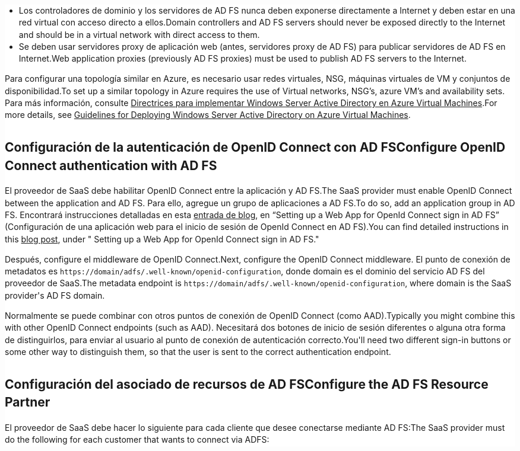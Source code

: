 * <span data-ttu-id="063f1-182">Los controladores de dominio y los servidores de AD FS nunca deben exponerse directamente a Internet y deben estar en una red virtual con acceso directo a ellos.</span><span class="sxs-lookup"><span data-stu-id="063f1-182">Domain controllers and AD FS servers should never be exposed directly to the Internet and should be in a virtual network with direct access to them.</span></span>
* <span data-ttu-id="063f1-183">Se deben usar servidores proxy de aplicación web (antes, servidores proxy de AD FS) para publicar servidores de AD FS en Internet.</span><span class="sxs-lookup"><span data-stu-id="063f1-183">Web application proxies (previously AD FS proxies) must be used to publish AD FS servers to the Internet.</span></span>

<span data-ttu-id="063f1-184">Para configurar una topología similar en Azure, es necesario usar redes virtuales, NSG, máquinas virtuales de VM y conjuntos de disponibilidad.</span><span class="sxs-lookup"><span data-stu-id="063f1-184">To set up a similar topology in Azure requires the use of Virtual networks, NSG’s, azure VM’s and availability sets.</span></span> <span data-ttu-id="063f1-185">Para más información, consulte [Directrices para implementar Windows Server Active Directory en Azure Virtual Machines][active-directory-on-azure].</span><span class="sxs-lookup"><span data-stu-id="063f1-185">For more details, see [Guidelines for Deploying Windows Server Active Directory on Azure Virtual Machines][active-directory-on-azure].</span></span>

## <a name="configure-openid-connect-authentication-with-ad-fs"></a><span data-ttu-id="063f1-186">Configuración de la autenticación de OpenID Connect con AD FS</span><span class="sxs-lookup"><span data-stu-id="063f1-186">Configure OpenID Connect authentication with AD FS</span></span>
<span data-ttu-id="063f1-187">El proveedor de SaaS debe habilitar OpenID Connect entre la aplicación y AD FS.</span><span class="sxs-lookup"><span data-stu-id="063f1-187">The SaaS provider must enable OpenID Connect between the application and AD FS.</span></span> <span data-ttu-id="063f1-188">Para ello, agregue un grupo de aplicaciones a AD FS.</span><span class="sxs-lookup"><span data-stu-id="063f1-188">To do so, add an application group in AD FS.</span></span>  <span data-ttu-id="063f1-189">Encontrará instrucciones detalladas en esta [entrada de blog], en “Setting up a Web App for OpenId Connect sign in AD FS” (Configuración de una aplicación web para el inicio de sesión de OpenId Connect en AD FS).</span><span class="sxs-lookup"><span data-stu-id="063f1-189">You can find detailed instructions in this [blog post], under " Setting up a Web App for OpenId Connect sign in AD FS."</span></span> 

<span data-ttu-id="063f1-190">Después, configure el middleware de OpenID Connect.</span><span class="sxs-lookup"><span data-stu-id="063f1-190">Next, configure the OpenID Connect middleware.</span></span> <span data-ttu-id="063f1-191">El punto de conexión de metadatos es `https://domain/adfs/.well-known/openid-configuration`, donde domain es el dominio del servicio AD FS del proveedor de SaaS.</span><span class="sxs-lookup"><span data-stu-id="063f1-191">The metadata endpoint is `https://domain/adfs/.well-known/openid-configuration`, where domain is the SaaS provider's AD FS domain.</span></span>

<span data-ttu-id="063f1-192">Normalmente se puede combinar con otros puntos de conexión de OpenID Connect (como AAD).</span><span class="sxs-lookup"><span data-stu-id="063f1-192">Typically you might combine this with other OpenID Connect endpoints (such as AAD).</span></span> <span data-ttu-id="063f1-193">Necesitará dos botones de inicio de sesión diferentes o alguna otra forma de distinguirlos, para enviar al usuario al punto de conexión de autenticación correcto.</span><span class="sxs-lookup"><span data-stu-id="063f1-193">You'll need two different sign-in buttons or some other way to distinguish them, so that the user is sent to the correct authentication endpoint.</span></span>

## <a name="configure-the-ad-fs-resource-partner"></a><span data-ttu-id="063f1-194">Configuración del asociado de recursos de AD FS</span><span class="sxs-lookup"><span data-stu-id="063f1-194">Configure the AD FS Resource Partner</span></span>
<span data-ttu-id="063f1-195">El proveedor de SaaS debe hacer lo siguiente para cada cliente que desee conectarse mediante AD FS:</span><span class="sxs-lookup"><span data-stu-id="063f1-195">The SaaS provider must do the following for each customer that wants to connect via ADFS:</span></span>


[Azure AD Connect]: /azure/active-directory/hybrid/whatis-hybrid-identity
[confianza de federación]: https://technet.microsoft.com/library/cc770993(v=ws.11).aspx
[federation trust]: https://technet.microsoft.com/library/cc770993(v=ws.11).aspx
[asociado de cuentas]: https://technet.microsoft.com/library/cc731141(v=ws.11).aspx
[account partner]: https://technet.microsoft.com/library/cc731141(v=ws.11).aspx
[asociado de recursos]: https://technet.microsoft.com/library/cc731141(v=ws.11).aspx
[resource partner]: https://technet.microsoft.com/library/cc731141(v=ws.11).aspx
[Instante de autenticación]: https://msdn.microsoft.com/library/system.security.claims.claimtypes.authenticationinstant%28v=vs.110%29.aspx
[Authentication instant]: https://msdn.microsoft.com/library/system.security.claims.claimtypes.authenticationinstant%28v=vs.110%29.aspx
[Fecha de expiración]: https://tools.ietf.org/html/draft-ietf-oauth-json-web-token-25#section-4.1.
[Expiration time]: https://tools.ietf.org/html/draft-ietf-oauth-json-web-token-25#section-4.1.
[Identificador de nombre]: https://msdn.microsoft.com/library/system.security.claims.claimtypes.nameidentifier(v=vs.110).aspx
[Name identifier]: https://msdn.microsoft.com/library/system.security.claims.claimtypes.nameidentifier(v=vs.110).aspx
[active-directory-on-azure]: https://msdn.microsoft.com/library/azure/jj156090.aspx
[entrada de blog]: https://www.cloudidentity.com/blog/2015/08/21/OPENID-CONNECT-WEB-SIGN-ON-WITH-ADFS-IN-WINDOWS-SERVER-2016-TP3/
[blog post]: https://www.cloudidentity.com/blog/2015/08/21/OPENID-CONNECT-WEB-SIGN-ON-WITH-ADFS-IN-WINDOWS-SERVER-2016-TP3/
[Personalizar las páginas de inicio de sesión de AD FS]: https://technet.microsoft.com/library/dn280950.aspx
[Customizing the AD FS Sign-in Pages]: https://technet.microsoft.com/library/dn280950.aspx
[sample application]: https://github.com/mspnp/multitenant-saas-guidance
[client assertion]: client-assertion.md
[active-directory-dotnet-webapp-wsfederation]: https://github.com/Azure-Samples/active-directory-dotnet-webapp-wsfederation